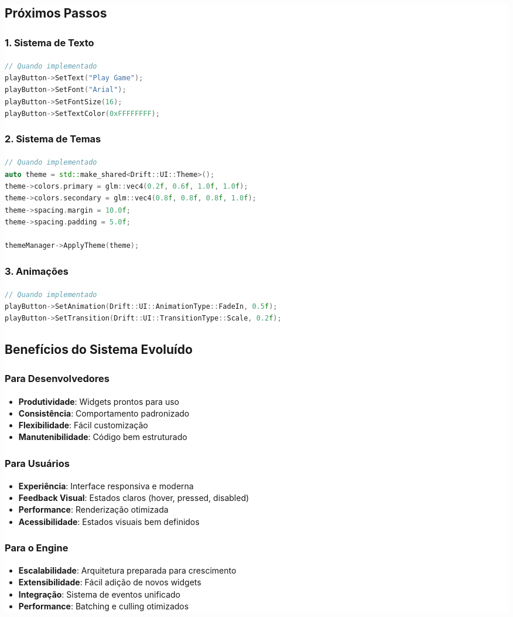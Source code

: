 ## Próximos Passos

### 1. Sistema de Texto
```cpp
// Quando implementado
playButton->SetText("Play Game");
playButton->SetFont("Arial");
playButton->SetFontSize(16);
playButton->SetTextColor(0xFFFFFFFF);
```

### 2. Sistema de Temas
```cpp
// Quando implementado
auto theme = std::make_shared<Drift::UI::Theme>();
theme->colors.primary = glm::vec4(0.2f, 0.6f, 1.0f, 1.0f);
theme->colors.secondary = glm::vec4(0.8f, 0.8f, 0.8f, 1.0f);
theme->spacing.margin = 10.0f;
theme->spacing.padding = 5.0f;

themeManager->ApplyTheme(theme);
```

### 3. Animações
```cpp
// Quando implementado
playButton->SetAnimation(Drift::UI::AnimationType::FadeIn, 0.5f);
playButton->SetTransition(Drift::UI::TransitionType::Scale, 0.2f);
```

## Benefícios do Sistema Evoluído

### Para Desenvolvedores
- **Produtividade**: Widgets prontos para uso
- **Consistência**: Comportamento padronizado
- **Flexibilidade**: Fácil customização
- **Manutenibilidade**: Código bem estruturado

### Para Usuários
- **Experiência**: Interface responsiva e moderna
- **Feedback Visual**: Estados claros (hover, pressed, disabled)
- **Performance**: Renderização otimizada
- **Acessibilidade**: Estados visuais bem definidos

### Para o Engine
- **Escalabilidade**: Arquitetura preparada para crescimento
- **Extensibilidade**: Fácil adição de novos widgets
- **Integração**: Sistema de eventos unificado
- **Performance**: Batching e culling otimizados 